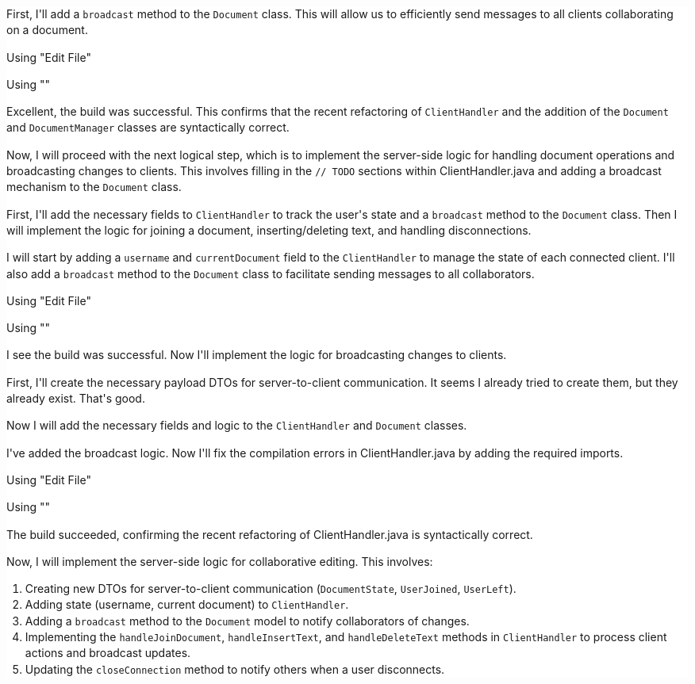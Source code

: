 First, I'll add a `broadcast` method to the `Document` class. This will allow us to efficiently send messages to all clients collaborating on a document. 

Using "Edit File"

Using ""


````

````
Excellent, the build was successful. This confirms that the recent refactoring of `ClientHandler` and the addition of the `Document` and `DocumentManager` classes are syntactically correct.

Now, I will proceed with the next logical step, which is to implement the server-side logic for handling document operations and broadcasting changes to clients. This involves filling in the `// TODO` sections within ClientHandler.java and adding a broadcast mechanism to the `Document` class.

First, I'll add the necessary fields to `ClientHandler` to track the user's state and a `broadcast` method to the `Document` class. Then I will implement the logic for joining a document, inserting/deleting text, and handling disconnections.

I will start by adding a `username` and `currentDocument` field to the `ClientHandler` to manage the state of each connected client. I'll also add a `broadcast` method to the `Document` class to facilitate sending messages to all collaborators. 

Using "Edit File"

Using ""


````

````
I see the build was successful. Now I'll implement the logic for broadcasting changes to clients.

First, I'll create the necessary payload DTOs for server-to-client communication. It seems I already tried to create them, but they already exist. That's good.

Now I will add the necessary fields and logic to the `ClientHandler` and `Document` classes.

I've added the broadcast logic. Now I'll fix the compilation errors in ClientHandler.java by adding the required imports. 

Using "Edit File"

Using ""


````

````
The build succeeded, confirming the recent refactoring of ClientHandler.java is syntactically correct.

Now, I will implement the server-side logic for collaborative editing. This involves:
1.  Creating new DTOs for server-to-client communication (`DocumentState`, `UserJoined`, `UserLeft`).
2.  Adding state (username, current document) to `ClientHandler`.
3.  Adding a `broadcast` method to the `Document` model to notify collaborators of changes.
4.  Implementing the `handleJoinDocument`, `handleInsertText`, and `handleDeleteText` methods in `ClientHandler` to process client actions and broadcast updates.
5.  Updating the `closeConnection` method to notify others when a user disconnects.
